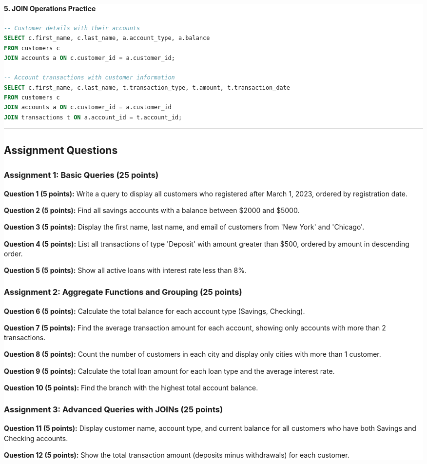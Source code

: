 #### 5. JOIN Operations Practice
```sql
-- Customer details with their accounts
SELECT c.first_name, c.last_name, a.account_type, a.balance
FROM customers c
JOIN accounts a ON c.customer_id = a.customer_id;

-- Account transactions with customer information
SELECT c.first_name, c.last_name, t.transaction_type, t.amount, t.transaction_date
FROM customers c
JOIN accounts a ON c.customer_id = a.customer_id
JOIN transactions t ON a.account_id = t.account_id;
```

---

## Assignment Questions

### Assignment 1: Basic Queries (25 points)

**Question 1 (5 points):** Write a query to display all customers who registered after March 1, 2023, ordered by registration date.

**Question 2 (5 points):** Find all savings accounts with a balance between $2000 and $5000.

**Question 3 (5 points):** Display the first name, last name, and email of customers from 'New York' and 'Chicago'.

**Question 4 (5 points):** List all transactions of type 'Deposit' with amount greater than $500, ordered by amount in descending order.

**Question 5 (5 points):** Show all active loans with interest rate less than 8%.

### Assignment 2: Aggregate Functions and Grouping (25 points)

**Question 6 (5 points):** Calculate the total balance for each account type (Savings, Checking).

**Question 7 (5 points):** Find the average transaction amount for each account, showing only accounts with more than 2 transactions.

**Question 8 (5 points):** Count the number of customers in each city and display only cities with more than 1 customer.

**Question 9 (5 points):** Calculate the total loan amount for each loan type and the average interest rate.

**Question 10 (5 points):** Find the branch with the highest total account balance.

### Assignment 3: Advanced Queries with JOINs (25 points)

**Question 11 (5 points):** Display customer name, account type, and current balance for all customers who have both Savings and Checking accounts.

**Question 12 (5 points):** Show the total transaction amount (deposits minus withdrawals) for each customer.
